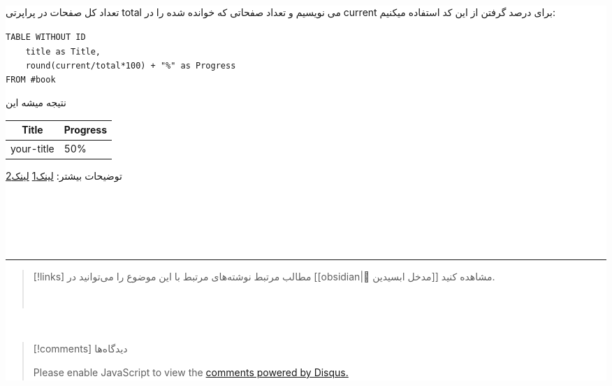 تعداد کل صفحات در پراپرتی total می نویسیم و تعداد صفحاتی که خوانده شده را در current
برای درصد گرفتن از این کد استفاده میکنیم:
```
TABLE WITHOUT ID
    title as Title,
	round(current/total*100) + "%" as Progress
FROM #book
```

نتیجه میشه این

| Title      | Progress |
| ---------- | -------- |
| your-title | 50%      |


توضیحات بیشتر: [لینک1](https://forum.obsidian.md/t/progress-bar-for-notes-easy-and-powerful-with-dataview/33144/7)  [لینک2](https://forum.obsidian.md/t/progress-bar-for-notes-easy-and-powerful-with-dataview/33144/8)








<br/><br/><br/><br/>

---

> [!links] مطالب مرتبط
> نوشته‌های مرتبط با این موضوع را می‌توانید در [[obsidian|🔮 مدخل ابسیدین]] مشاهده کنید.
> 
> <br/>

<br/>

> [!comments] دیدگاه‌ها
> <div id="disqus_thread"></div>
> <script> (function() { 	var d = document, s = d.createElement('script'); s.src = 'https://ifardmim.disqus.com/embed.js'; s.setAttribute('data-timestamp', +new Date()); (d.head || d.body).appendChild(s); })(); </script>
> <noscript>Please enable JavaScript to view the <a href="https://disqus.com/?ref_noscript">comments powered by Disqus.</a></noscript>
